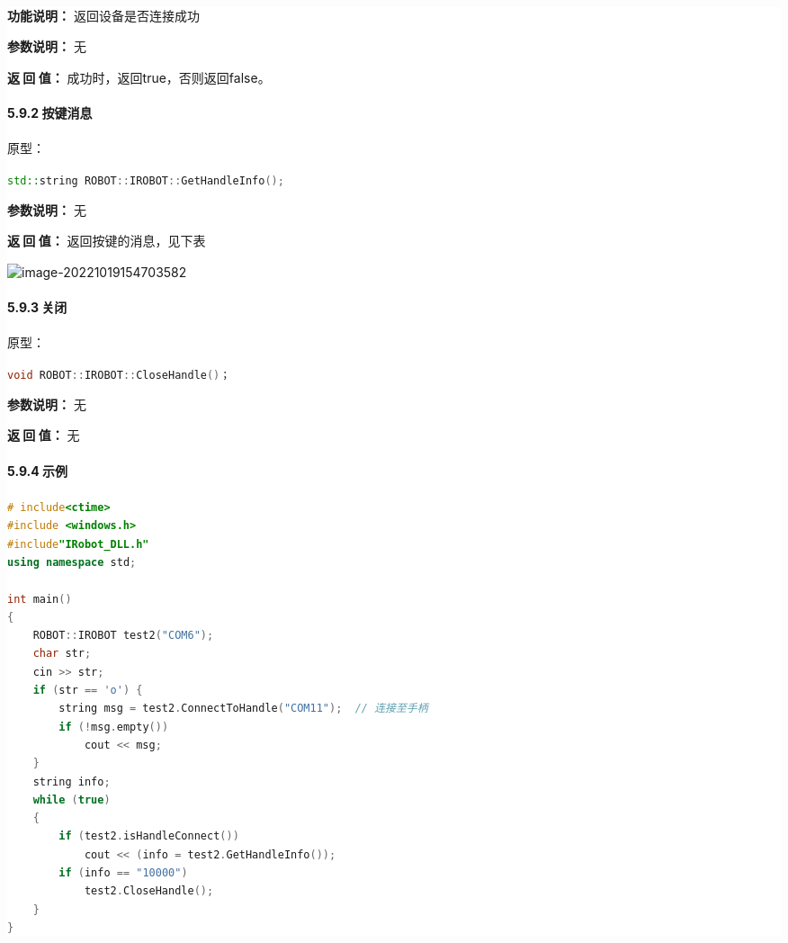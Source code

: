 **功能说明：** 返回设备是否连接成功

**参数说明：** 无

**返  回  值：** 成功时，返回true，否则返回false。  

#### 5.9.2 按键消息

原型：

```cpp
std::string ROBOT::IROBOT::GetHandleInfo();
```

**参数说明：** 无

**返  回  值：** 返回按键的消息，见下表

![image-20221019154703582](http://picgo.wangeyi.ink/image-20221019154703582.png)

#### 5.9.3 关闭

原型：

```c++
void ROBOT::IROBOT::CloseHandle()；
```

**参数说明：** 无

**返  回  值：** 无

#### 5.9.4 示例

```C++
# include<ctime>
#include <windows.h>
#include"IRobot_DLL.h"
using namespace std;

int main()
{
	ROBOT::IROBOT test2("COM6");
	char str;
	cin >> str;
	if (str == 'o') {
		string msg = test2.ConnectToHandle("COM11");  // 连接至手柄
		if (!msg.empty())
			cout << msg;
	}
	string info;
	while (true)
	{
		if (test2.isHandleConnect())
			cout << (info = test2.GetHandleInfo());
		if (info == "10000")
			test2.CloseHandle();
	}
}
```
